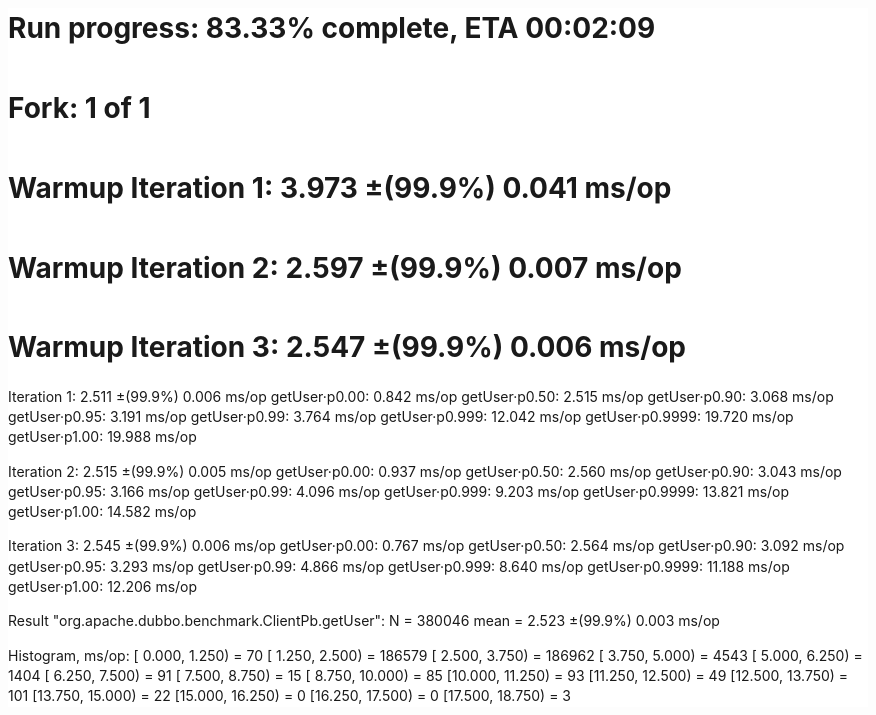 # Run progress: 83.33% complete, ETA 00:02:09
# Fork: 1 of 1
# Warmup Iteration   1: 3.973 ±(99.9%) 0.041 ms/op
# Warmup Iteration   2: 2.597 ±(99.9%) 0.007 ms/op
# Warmup Iteration   3: 2.547 ±(99.9%) 0.006 ms/op
Iteration   1: 2.511 ±(99.9%) 0.006 ms/op
                 getUser·p0.00:   0.842 ms/op
                 getUser·p0.50:   2.515 ms/op
                 getUser·p0.90:   3.068 ms/op
                 getUser·p0.95:   3.191 ms/op
                 getUser·p0.99:   3.764 ms/op
                 getUser·p0.999:  12.042 ms/op
                 getUser·p0.9999: 19.720 ms/op
                 getUser·p1.00:   19.988 ms/op

Iteration   2: 2.515 ±(99.9%) 0.005 ms/op
                 getUser·p0.00:   0.937 ms/op
                 getUser·p0.50:   2.560 ms/op
                 getUser·p0.90:   3.043 ms/op
                 getUser·p0.95:   3.166 ms/op
                 getUser·p0.99:   4.096 ms/op
                 getUser·p0.999:  9.203 ms/op
                 getUser·p0.9999: 13.821 ms/op
                 getUser·p1.00:   14.582 ms/op

Iteration   3: 2.545 ±(99.9%) 0.006 ms/op
                 getUser·p0.00:   0.767 ms/op
                 getUser·p0.50:   2.564 ms/op
                 getUser·p0.90:   3.092 ms/op
                 getUser·p0.95:   3.293 ms/op
                 getUser·p0.99:   4.866 ms/op
                 getUser·p0.999:  8.640 ms/op
                 getUser·p0.9999: 11.188 ms/op
                 getUser·p1.00:   12.206 ms/op



Result "org.apache.dubbo.benchmark.ClientPb.getUser":
  N = 380046
  mean =      2.523 ±(99.9%) 0.003 ms/op

  Histogram, ms/op:
    [ 0.000,  1.250) = 70 
    [ 1.250,  2.500) = 186579 
    [ 2.500,  3.750) = 186962 
    [ 3.750,  5.000) = 4543 
    [ 5.000,  6.250) = 1404 
    [ 6.250,  7.500) = 91 
    [ 7.500,  8.750) = 15 
    [ 8.750, 10.000) = 85 
    [10.000, 11.250) = 93 
    [11.250, 12.500) = 49 
    [12.500, 13.750) = 101 
    [13.750, 15.000) = 22 
    [15.000, 16.250) = 0 
    [16.250, 17.500) = 0 
    [17.500, 18.750) = 3 
